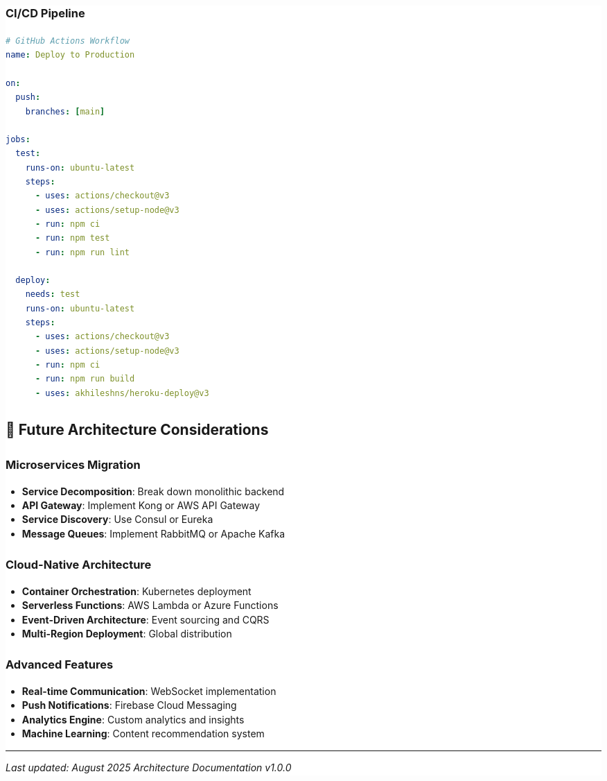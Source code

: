 ### CI/CD Pipeline

```yaml
# GitHub Actions Workflow
name: Deploy to Production

on:
  push:
    branches: [main]

jobs:
  test:
    runs-on: ubuntu-latest
    steps:
      - uses: actions/checkout@v3
      - uses: actions/setup-node@v3
      - run: npm ci
      - run: npm test
      - run: npm run lint

  deploy:
    needs: test
    runs-on: ubuntu-latest
    steps:
      - uses: actions/checkout@v3
      - uses: actions/setup-node@v3
      - run: npm ci
      - run: npm run build
      - uses: akhileshns/heroku-deploy@v3
```

## 🔮 Future Architecture Considerations

### Microservices Migration

- **Service Decomposition**: Break down monolithic backend
- **API Gateway**: Implement Kong or AWS API Gateway
- **Service Discovery**: Use Consul or Eureka
- **Message Queues**: Implement RabbitMQ or Apache Kafka

### Cloud-Native Architecture

- **Container Orchestration**: Kubernetes deployment
- **Serverless Functions**: AWS Lambda or Azure Functions
- **Event-Driven Architecture**: Event sourcing and CQRS
- **Multi-Region Deployment**: Global distribution

### Advanced Features

- **Real-time Communication**: WebSocket implementation
- **Push Notifications**: Firebase Cloud Messaging
- **Analytics Engine**: Custom analytics and insights
- **Machine Learning**: Content recommendation system

---

*Last updated: August 2025*
*Architecture Documentation v1.0.0*
